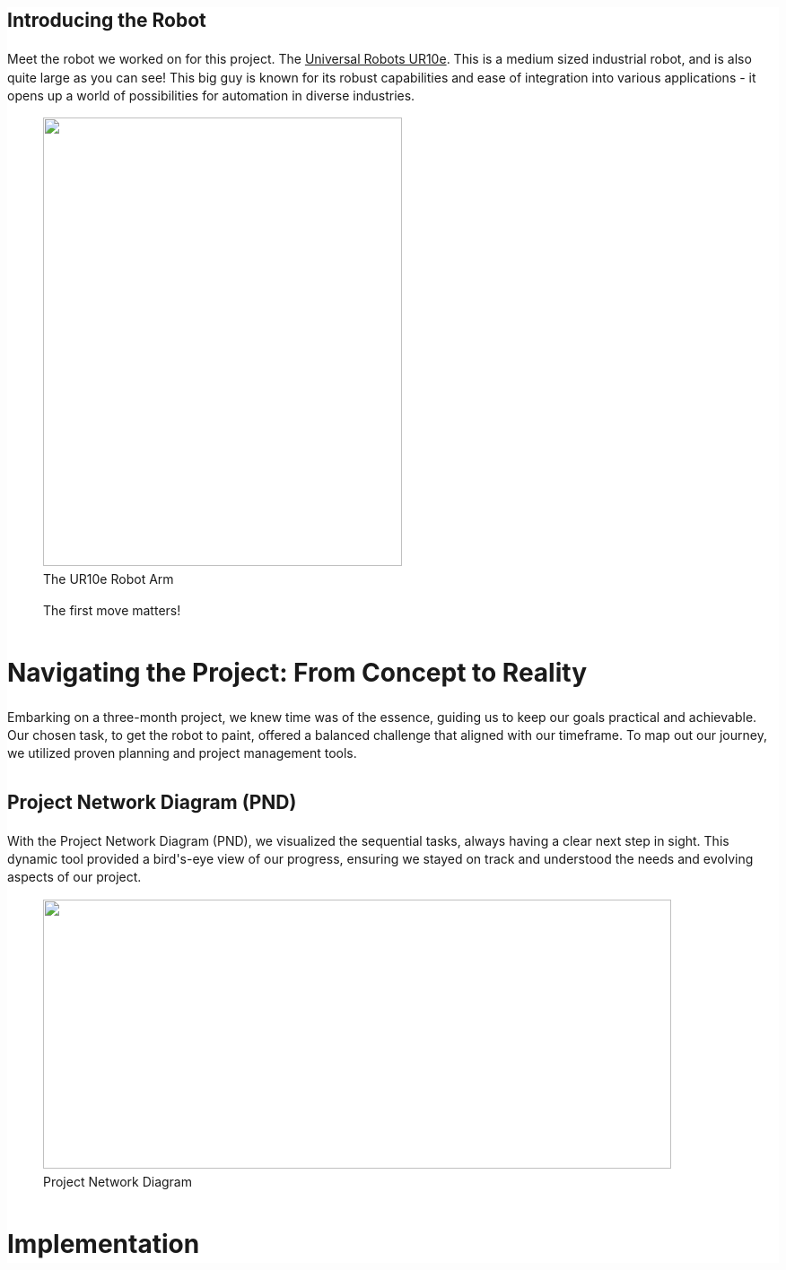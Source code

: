 ## Introducing the Robot
Meet the robot we worked on for this project. The [Universal Robots UR10e](https://www.universal-robots.com/products/ur10-robot/). This is a medium sized industrial robot, and is also quite large as you can see! This big guy is known for its robust capabilities and ease of integration into various applications - it opens up a world of possibilities for automation in diverse industries.

<figure>
  <img src="https://www.uio.no/english/studies/programmes/SMC-master/blog/assets/image/2023_11_27_ahmetem_robotarm01.jpg?alt=original"
  height="500"
  width="400">
  <figcaption>
    <span class="caption">The UR10e Robot Arm</span>
  </figcaption>
</figure>



<figure style="float: none">
    <iframe width="560" height="315" src="https://www.youtube.com/embed/GYB5D0WIcmQ?si=mEKbO0NLhAFNZpW7" title="YouTube video player" frameborder="0" allow="accelerometer; autoplay; clipboard-write; encrypted-media; gyroscope; picture-in-picture; web-share" allowfullscreen>
    </iframe>
  <figcaption> The first move matters! </figcaption>
</figure>

# Navigating the Project: From Concept to Reality

Embarking on a three-month project, we knew time was of the essence, guiding us to keep our goals practical and achievable. Our chosen task, to get the robot to paint, offered a balanced challenge that aligned with our timeframe. To map out our journey, we utilized proven planning and project management tools.

## Project Network Diagram (PND)

With the Project Network Diagram (PND), we visualized the sequential tasks, always having a clear next step in sight. This dynamic tool provided a bird's-eye view of our progress, ensuring we stayed on track and understood the needs and evolving aspects of our project.

<figure>
  <img src="https://www.uio.no/english/studies/programmes/SMC-master/blog/assets/image/2023_11_23_faibanst_pnd.png?alt=original"
  height="300"
  width="700">
  <figcaption>
    <span class="caption">Project Network Diagram</span>
  </figcaption>
</figure>

# Implementation
